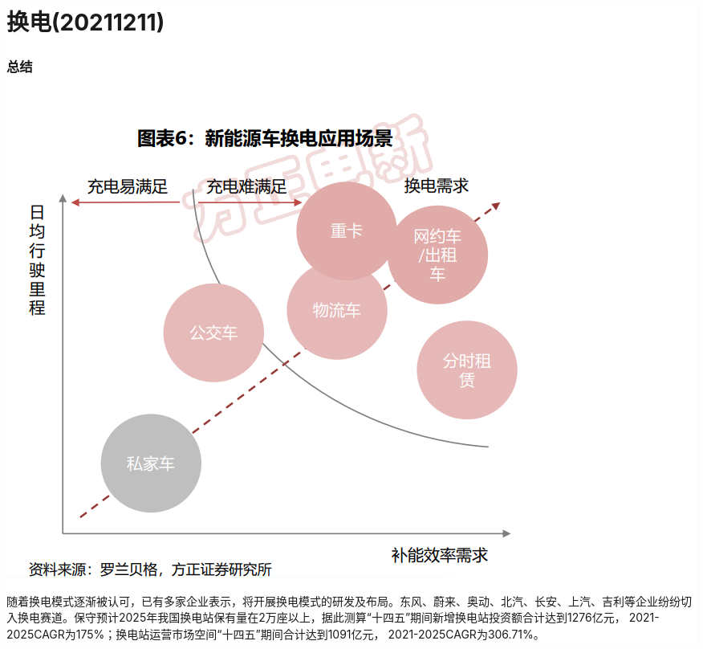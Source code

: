 # 换电(20211211)



### 总结

![1639278017637](换电(20211211).assets/1639278017637.png)

随着换电模式逐渐被认可，已有多家企业表示，将开展换电模式的研发及布局。东风、蔚来、奥动、北汽、长安、上汽、吉利等企业纷纷切入换电赛道。保守预计2025年我国换电站保有量在2万座以上，据此测算“十四五”期间新增换电站投资额合计达到1276亿元， 2021-2025CAGR为175%；换电站运营市场空间“十四五”期间合计达到1091亿元， 2021-2025CAGR为306.71%。 

